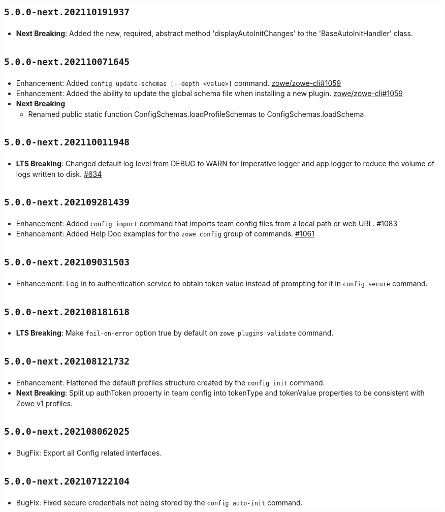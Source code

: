 ## `5.0.0-next.202110191937`

- **Next Breaking**: Added the new, required, abstract method 'displayAutoInitChanges' to the 'BaseAutoInitHandler' class.

## `5.0.0-next.202110071645`

- Enhancement: Added `config update-schemas [--depth <value>]` command. [zowe/zowe-cli#1059](https://github.com/zowe/zowe-cli/issues/1059)
- Enhancement: Added the ability to update the global schema file when installing a new plugin. [zowe/zowe-cli#1059](https://github.com/zowe/zowe-cli/issues/1059)
- **Next Breaking**
    - Renamed public static function ConfigSchemas.loadProfileSchemas to ConfigSchemas.loadSchema

## `5.0.0-next.202110011948`

- **LTS Breaking**: Changed default log level from DEBUG to WARN for Imperative logger and app logger to reduce the volume of logs written to disk. [#634](https://github.com/zowe/imperative/issues/634)

## `5.0.0-next.202109281439`

- Enhancement: Added `config import` command that imports team config files from a local path or web URL. [#1083](https://github.com/zowe/zowe-cli/issues/1083)
- Enhancement: Added Help Doc examples for the `zowe config` group of commands. [#1061](https://github.com/zowe/zowe-cli/issues/1061)

## `5.0.0-next.202109031503`

- Enhancement: Log in to authentication service to obtain token value instead of prompting for it in `config secure` command.

## `5.0.0-next.202108181618`

- **LTS Breaking**: Make `fail-on-error` option true by default on `zowe plugins validate` command.

## `5.0.0-next.202108121732`

- Enhancement: Flattened the default profiles structure created by the `config init` command.
- **Next Breaking**: Split up authToken property in team config into tokenType and tokenValue properties to be consistent with Zowe v1 profiles.

## `5.0.0-next.202108062025`

- BugFix: Export all Config related interfaces.

## `5.0.0-next.202107122104`

- BugFix: Fixed secure credentials not being stored by the `config auto-init` command.
